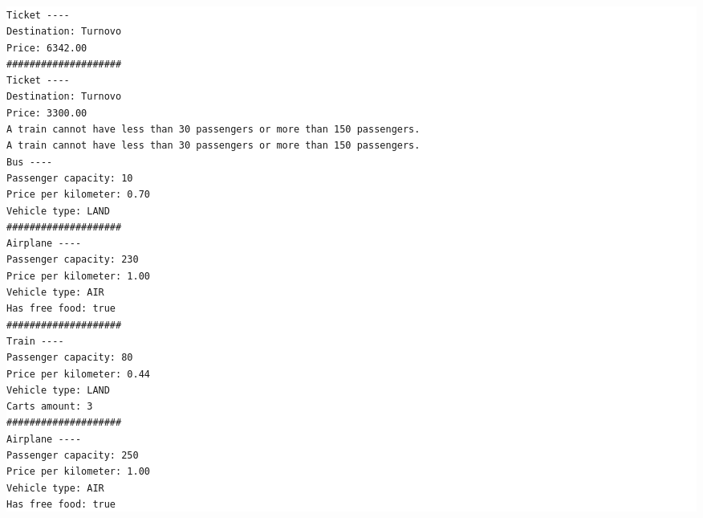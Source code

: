 ```
Ticket ----
Destination: Turnovo
Price: 6342.00
####################
Ticket ----
Destination: Turnovo
Price: 3300.00
A train cannot have less than 30 passengers or more than 150 passengers.
A train cannot have less than 30 passengers or more than 150 passengers.
Bus ----
Passenger capacity: 10
Price per kilometer: 0.70
Vehicle type: LAND
####################
Airplane ----
Passenger capacity: 230
Price per kilometer: 1.00
Vehicle type: AIR
Has free food: true
####################
Train ----
Passenger capacity: 80
Price per kilometer: 0.44
Vehicle type: LAND
Carts amount: 3
####################
Airplane ----
Passenger capacity: 250
Price per kilometer: 1.00
Vehicle type: AIR
Has free food: true
```
